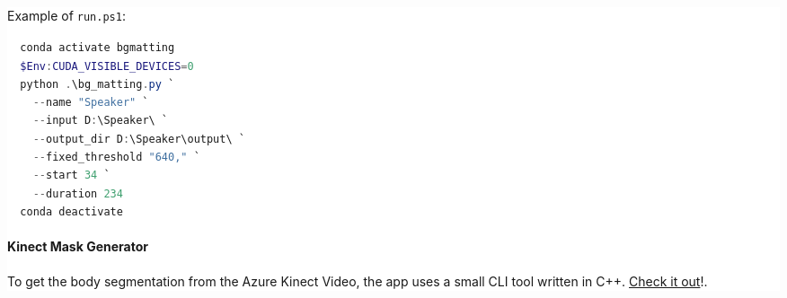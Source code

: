 Example of `run.ps1`:
```powershell
  conda activate bgmatting
  $Env:CUDA_VISIBLE_DEVICES=0
  python .\bg_matting.py `
    --name "Speaker" `
    --input D:\Speaker\ `
    --output_dir D:\Speaker\output\ `
    --fixed_threshold "640," `
    --start 34 `
    --duration 234
  conda deactivate
  ```

#### Kinect Mask Generator

To get the body segmentation from the Azure Kinect Video, the app uses a small CLI tool written in C++. [Check it out](KinectMaskGenerator/)!.

